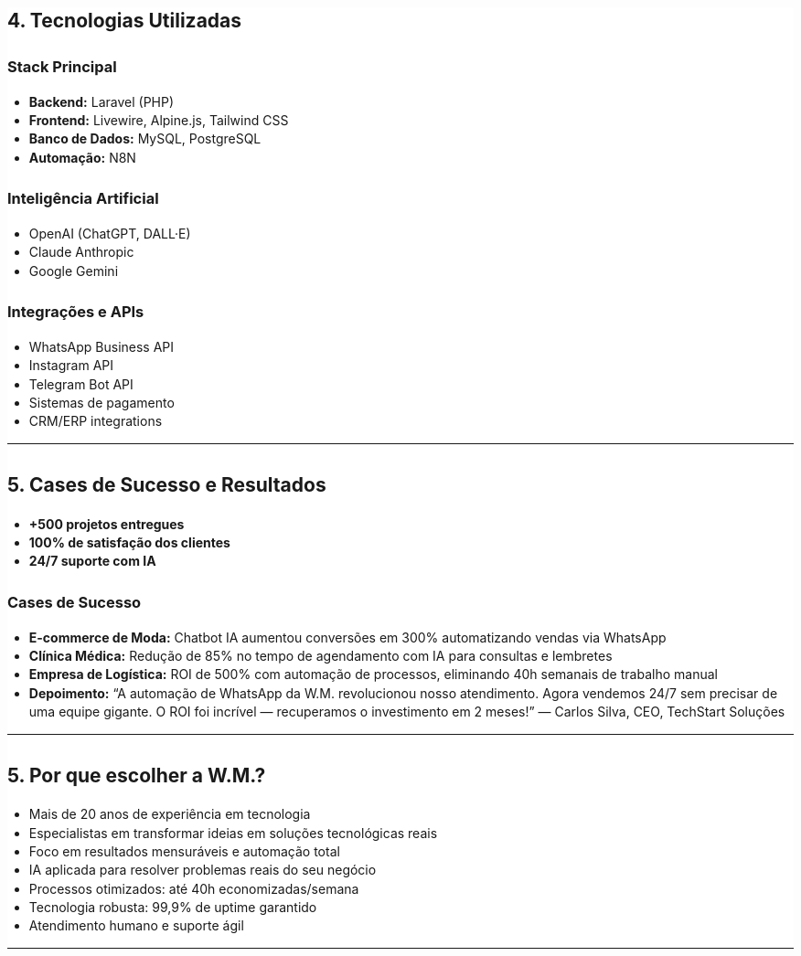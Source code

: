 
## 4. Tecnologias Utilizadas

### Stack Principal
- **Backend:** Laravel (PHP)
- **Frontend:** Livewire, Alpine.js, Tailwind CSS
- **Banco de Dados:** MySQL, PostgreSQL
- **Automação:** N8N

### Inteligência Artificial
- OpenAI (ChatGPT, DALL·E)
- Claude Anthropic
- Google Gemini

### Integrações e APIs
- WhatsApp Business API
- Instagram API
- Telegram Bot API
- Sistemas de pagamento
- CRM/ERP integrations

---

## 5. Cases de Sucesso e Resultados

- **+500 projetos entregues**
- **100% de satisfação dos clientes**
- **24/7 suporte com IA**

### Cases de Sucesso

- **E-commerce de Moda:** Chatbot IA aumentou conversões em 300% automatizando vendas via WhatsApp
- **Clínica Médica:** Redução de 85% no tempo de agendamento com IA para consultas e lembretes
- **Empresa de Logística:** ROI de 500% com automação de processos, eliminando 40h semanais de trabalho manual
- **Depoimento:** “A automação de WhatsApp da W.M. revolucionou nosso atendimento. Agora vendemos 24/7 sem precisar de uma equipe gigante. O ROI foi incrível — recuperamos o investimento em 2 meses!” — Carlos Silva, CEO, TechStart Soluções

---

## 5. Por que escolher a W.M.?

- Mais de 20 anos de experiência em tecnologia
- Especialistas em transformar ideias em soluções tecnológicas reais
- Foco em resultados mensuráveis e automação total
- IA aplicada para resolver problemas reais do seu negócio
- Processos otimizados: até 40h economizadas/semana
- Tecnologia robusta: 99,9% de uptime garantido
- Atendimento humano e suporte ágil

---